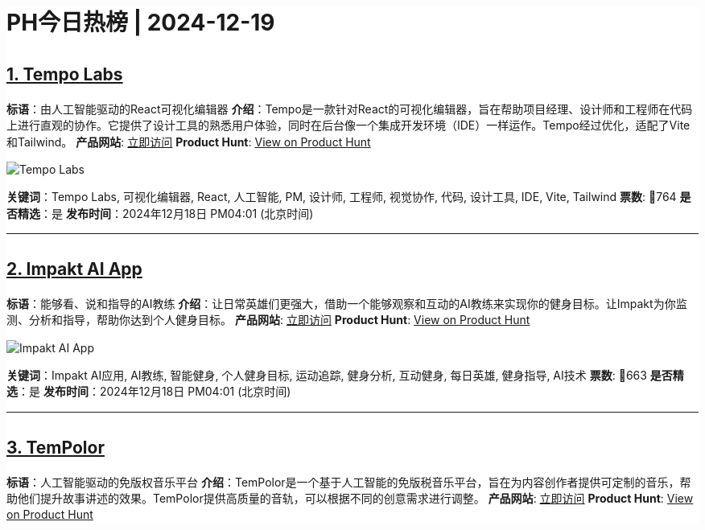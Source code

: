 # PH今日热榜 | 2024-12-19

## [1. Tempo Labs](https://www.producthunt.com/posts/tempo-labs?utm_campaign=producthunt-api&utm_medium=api-v2&utm_source=Application%3A+decohack+%28ID%3A+131684%29)
**标语**：由人工智能驱动的React可视化编辑器
**介绍**：Tempo是一款针对React的可视化编辑器，旨在帮助项目经理、设计师和工程师在代码上进行直观的协作。它提供了设计工具的熟悉用户体验，同时在后台像一个集成开发环境（IDE）一样运作。Tempo经过优化，适配了Vite和Tailwind。
**产品网站**: [立即访问](https://www.producthunt.com/r/MGH3AG5LJQV3ME?utm_campaign=producthunt-api&utm_medium=api-v2&utm_source=Application%3A+decohack+%28ID%3A+131684%29)
**Product Hunt**: [View on Product Hunt](https://www.producthunt.com/posts/tempo-labs?utm_campaign=producthunt-api&utm_medium=api-v2&utm_source=Application%3A+decohack+%28ID%3A+131684%29)

![Tempo Labs](https://ph-files.imgix.net/c8e17a8f-6fb2-4fc6-bd02-00cbecdf398c.png?auto=format&fit=crop&frame=1&h=512&w=1024)

**关键词**：Tempo Labs, 可视化编辑器, React, 人工智能, PM, 设计师, 工程师, 视觉协作, 代码, 设计工具, IDE, Vite, Tailwind
**票数**: 🔺764
**是否精选**：是
**发布时间**：2024年12月18日 PM04:01 (北京时间)

---

## [2. Impakt AI App](https://www.producthunt.com/posts/impakt-ai-app?utm_campaign=producthunt-api&utm_medium=api-v2&utm_source=Application%3A+decohack+%28ID%3A+131684%29)
**标语**：能够看、说和指导的AI教练
**介绍**：让日常英雄们更强大，借助一个能够观察和互动的AI教练来实现你的健身目标。让Impakt为你监测、分析和指导，帮助你达到个人健身目标。
**产品网站**: [立即访问](https://www.producthunt.com/r/ERBMTFBXDDR4DY?utm_campaign=producthunt-api&utm_medium=api-v2&utm_source=Application%3A+decohack+%28ID%3A+131684%29)
**Product Hunt**: [View on Product Hunt](https://www.producthunt.com/posts/impakt-ai-app?utm_campaign=producthunt-api&utm_medium=api-v2&utm_source=Application%3A+decohack+%28ID%3A+131684%29)

![Impakt AI App](https://ph-files.imgix.net/f0a1c227-3597-4c42-987e-ae07a20dfe0e.jpeg?auto=format&fit=crop&frame=1&h=512&w=1024)

**关键词**：Impakt AI应用, AI教练, 智能健身, 个人健身目标, 运动追踪, 健身分析, 互动健身, 每日英雄, 健身指导, AI技术
**票数**: 🔺663
**是否精选**：是
**发布时间**：2024年12月18日 PM04:01 (北京时间)

---

## [3. TemPolor](https://www.producthunt.com/posts/tempolor-2?utm_campaign=producthunt-api&utm_medium=api-v2&utm_source=Application%3A+decohack+%28ID%3A+131684%29)
**标语**：人工智能驱动的免版权音乐平台
**介绍**：TemPolor是一个基于人工智能的免版税音乐平台，旨在为内容创作者提供可定制的音乐，帮助他们提升故事讲述的效果。TemPolor提供高质量的音轨，可以根据不同的创意需求进行调整。
**产品网站**: [立即访问](https://www.producthunt.com/r/HZCEJFRL4ET62M?utm_campaign=producthunt-api&utm_medium=api-v2&utm_source=Application%3A+decohack+%28ID%3A+131684%29)
**Product Hunt**: [View on Product Hunt](https://www.producthunt.com/posts/tempolor-2?utm_campaign=producthunt-api&utm_medium=api-v2&utm_source=Application%3A+decohack+%28ID%3A+131684%29)
